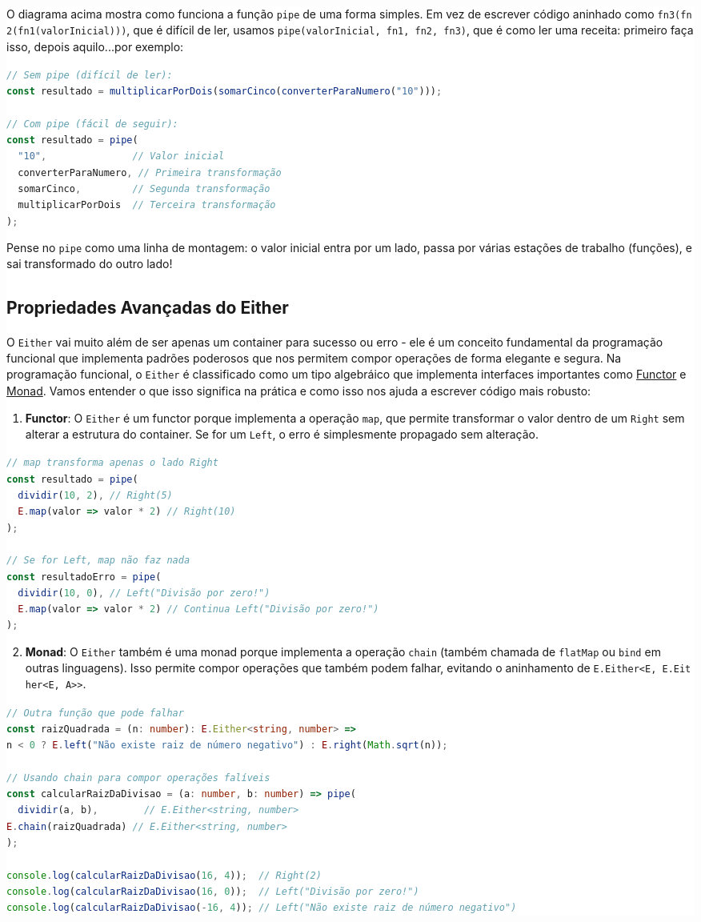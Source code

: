 O diagrama acima mostra como funciona a função `pipe` de uma forma simples. Em vez de escrever código aninhado como `fn3(fn2(fn1(valorInicial)))`, que é difícil de ler, usamos `pipe(valorInicial, fn1, fn2, fn3)`, que é como ler uma receita: primeiro faça isso, depois aquilo...por exemplo:

   ```typescript
   // Sem pipe (difícil de ler):
   const resultado = multiplicarPorDois(somarCinco(converterParaNumero("10")));
   
   // Com pipe (fácil de seguir):
   const resultado = pipe(
     "10",               // Valor inicial
     converterParaNumero, // Primeira transformação
     somarCinco,         // Segunda transformação
     multiplicarPorDois  // Terceira transformação
   );
   ```

Pense no `pipe` como uma linha de montagem: o valor inicial entra por um lado, passa por várias estações de trabalho (funções), e sai transformado do outro lado!

## Propriedades Avançadas do Either

O `Either` vai muito além de ser apenas um container para sucesso ou erro - ele é um conceito fundamental da programação funcional que implementa padrões poderosos que nos permitem compor operações de forma elegante e segura. Na programação funcional, o `Either` é classificado como um tipo algebráico que implementa interfaces importantes como [Functor](https://en.wikipedia.org/wiki/Functor) e [Monad](https://en.wikipedia.org/wiki/Monad_(category_theory)). Vamos entender o que isso significa na prática e como isso nos ajuda a escrever código mais robusto:

1. **Functor**: O `Either` é um functor porque implementa a operação `map`, que permite transformar o valor dentro de um `Right` sem alterar a estrutura do container. Se for um `Left`, o erro é simplesmente propagado sem alteração.

```typescript
// map transforma apenas o lado Right
const resultado = pipe(
  dividir(10, 2), // Right(5)
  E.map(valor => valor * 2) // Right(10)
);

// Se for Left, map não faz nada
const resultadoErro = pipe(
  dividir(10, 0), // Left("Divisão por zero!")
  E.map(valor => valor * 2) // Continua Left("Divisão por zero!")
);
```

2. **Monad**: O `Either` também é uma monad porque implementa a operação `chain` (também chamada de `flatMap` ou `bind` em outras linguagens). Isso permite compor operações que também podem falhar, evitando o aninhamento de `E.Either<E, E.Either<E, A>>`.

```typescript
// Outra função que pode falhar
const raizQuadrada = (n: number): E.Either<string, number> =>
n < 0 ? E.left("Não existe raiz de número negativo") : E.right(Math.sqrt(n));

// Usando chain para compor operações falíveis
const calcularRaizDaDivisao = (a: number, b: number) => pipe(
  dividir(a, b),        // E.Either<string, number>
E.chain(raizQuadrada) // E.Either<string, number>
);

console.log(calcularRaizDaDivisao(16, 4));  // Right(2)
console.log(calcularRaizDaDivisao(16, 0));  // Left("Divisão por zero!")
console.log(calcularRaizDaDivisao(-16, 4)); // Left("Não existe raiz de número negativo")
```
